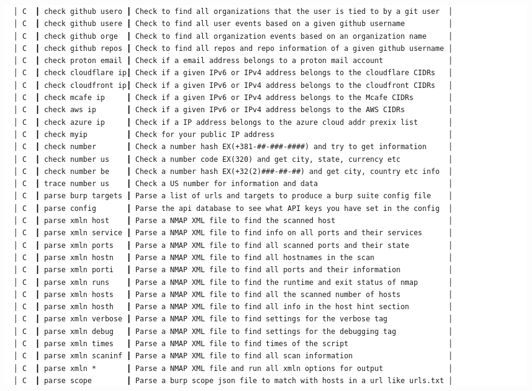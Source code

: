 ```
  │ C  ┃ check github usero ┃ Check to find all organizations that the user is tied to by a git user  │
  │ C  ┃ check github usere ┃ Check to find all user events based on a given github username          │
  │ C  ┃ check github orge  ┃ Check to find all organization events based on an organization name     │
  │ C  ┃ check github repos ┃ Check to find all repos and repo information of a given github username │
  │ C  ┃ check proton email ┃ Check if a email address belongs to a proton mail account               │
  │ C  ┃ check cloudflare ip┃ Check if a given IPv6 or IPv4 address belongs to the cloudflare CIDRs   │
  │ C  ┃ check cloudfront ip┃ Check if a given IPv6 or IPv4 address belongs to the cloudfront CIDRs   │
  │ C  ┃ check mcafe ip     ┃ Check if a given IPv6 or IPv4 address belongs to the Mcafe CIDRs        │
  │ C  ┃ check aws ip       ┃ Check if a given IPv6 or IPv4 address belongs to the AWS CIDRs          │
  │ C  ┃ check azure ip     ┃ Check if a IP address belongs to the azure cloud addr prexix list       │
  │ C  ┃ check myip         ┃ Check for your public IP address                                        │
  │ C  ┃ check number       ┃ Check a number hash EX(+381-##-###-####) and try to get information     │
  │ C  ┃ check number us    ┃ Check a number code EX(320) and get city, state, currency etc           │
  │ C  ┃ check number be    ┃ Check a number hash EX(+32(2)###-##-##) and get city, country etc info  │
  │ C  ┃ trace number us    ┃ Check a US number for information and data                              │
  │ C  ┃ parse burp targets ┃ Parse a list of urls and targets to produce a burp suite config file    │
  │ C  ┃ parse config       ┃ Parse the api database to see what API keys you have set in the config  │
  │ C  ┃ parse xmln host    ┃ Parse a NMAP XML file to find the scanned host                          │
  │ C  ┃ parse xmln service ┃ Parse a NMAP XML file to find info on all ports and their services      │
  │ C  ┃ parse xmln ports   ┃ Parse a NMAP XML file to find all scanned ports and their state         │
  │ C  ┃ parse xmln hostn   ┃ Parse a NMAP XML file to find all hostnames in the scan                 │
  │ C  ┃ parse xmln porti   ┃ Parse a NMAP XML file to find all ports and their information           │
  │ C  ┃ parse xmln runs    ┃ Parse a NMAP XML file to find the runtime and exit status of nmap       │
  │ C  ┃ parse xmln hosts   ┃ Parse a NMAP XML file to find all the scanned number of hosts           │
  │ C  ┃ parse xmln hosth   ┃ Parse a NMAP XML file to find all info in the host hint section         │
  │ C  ┃ parse xmln verbose ┃ Parse a NMAP XML file to find settings for the verbose tag              │
  │ C  ┃ parse xmln debug   ┃ Parse a NMAP XML file to find settings for the debugging tag            │
  │ C  ┃ parse xmln times   ┃ Parse a NMAP XML file to find times of the script                       │
  │ C  ┃ parse xmln scaninf ┃ Parse a NMAP XML file to find all scan information                      │
  │ C  ┃ parse xmln *       ┃ Parse a NMAP XML file and run all xmln options for output               │
  │ C  ┃ parse scope        ┃ Parse a burp scope json file to match with hosts in a url like urls.txt │
```